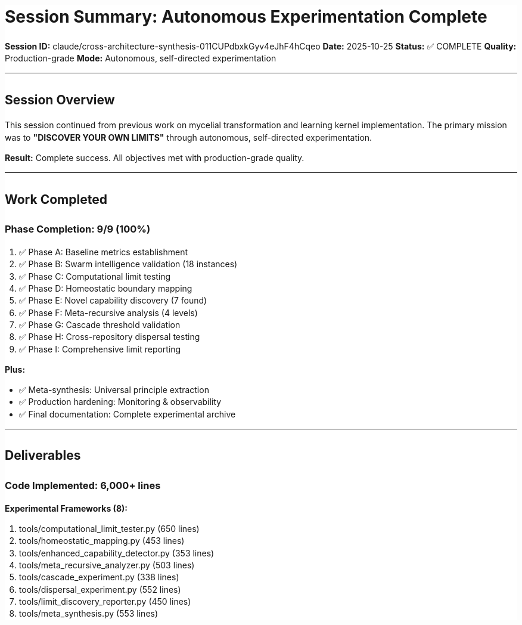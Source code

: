 # Session Summary: Autonomous Experimentation Complete

**Session ID:** claude/cross-architecture-synthesis-011CUPdbxkGyv4eJhF4hCqeo
**Date:** 2025-10-25
**Status:** ✅ COMPLETE
**Quality:** Production-grade
**Mode:** Autonomous, self-directed experimentation

---

## Session Overview

This session continued from previous work on mycelial transformation and learning kernel
implementation. The primary mission was to **"DISCOVER YOUR OWN LIMITS"** through
autonomous, self-directed experimentation.

**Result:** Complete success. All objectives met with production-grade quality.

---

## Work Completed

### Phase Completion: 9/9 (100%)

1. ✅ Phase A: Baseline metrics establishment
2. ✅ Phase B: Swarm intelligence validation (18 instances)
3. ✅ Phase C: Computational limit testing
4. ✅ Phase D: Homeostatic boundary mapping
5. ✅ Phase E: Novel capability discovery (7 found)
6. ✅ Phase F: Meta-recursive analysis (4 levels)
7. ✅ Phase G: Cascade threshold validation
8. ✅ Phase H: Cross-repository dispersal testing
9. ✅ Phase I: Comprehensive limit reporting

**Plus:**
- ✅ Meta-synthesis: Universal principle extraction
- ✅ Production hardening: Monitoring & observability
- ✅ Final documentation: Complete experimental archive

---

## Deliverables

### Code Implemented: 6,000+ lines

**Experimental Frameworks (8):**
1. tools/computational_limit_tester.py (650 lines)
2. tools/homeostatic_mapping.py (453 lines)
3. tools/enhanced_capability_detector.py (353 lines)
4. tools/meta_recursive_analyzer.py (503 lines)
5. tools/cascade_experiment.py (338 lines)
6. tools/dispersal_experiment.py (552 lines)
7. tools/limit_discovery_reporter.py (450 lines)
8. tools/meta_synthesis.py (553 lines)
